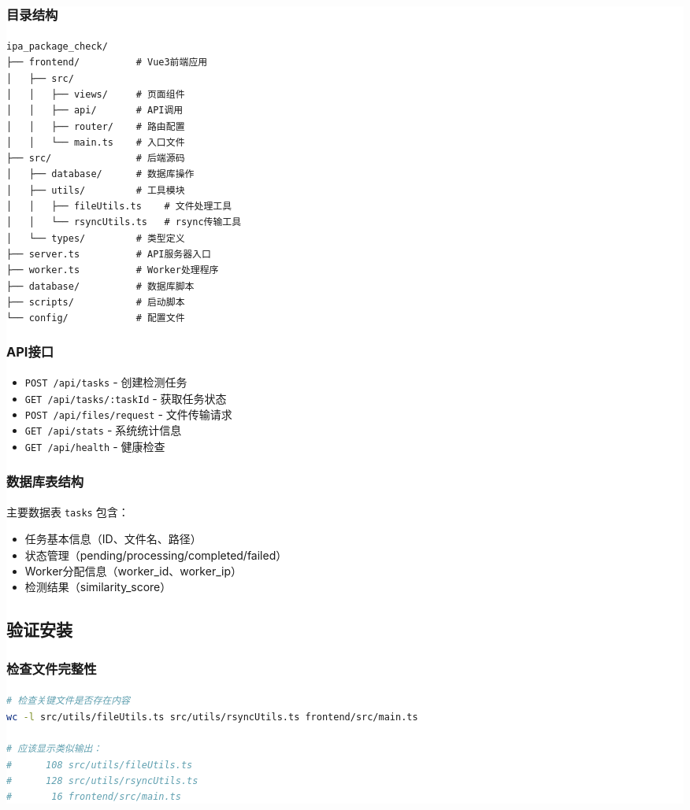 ### 目录结构

```
ipa_package_check/
├── frontend/          # Vue3前端应用
│   ├── src/
│   │   ├── views/     # 页面组件
│   │   ├── api/       # API调用
│   │   ├── router/    # 路由配置
│   │   └── main.ts    # 入口文件
├── src/               # 后端源码
│   ├── database/      # 数据库操作
│   ├── utils/         # 工具模块
│   │   ├── fileUtils.ts    # 文件处理工具
│   │   └── rsyncUtils.ts   # rsync传输工具
│   └── types/         # 类型定义
├── server.ts          # API服务器入口
├── worker.ts          # Worker处理程序
├── database/          # 数据库脚本
├── scripts/           # 启动脚本
└── config/            # 配置文件
```

### API接口

- `POST /api/tasks` - 创建检测任务
- `GET /api/tasks/:taskId` - 获取任务状态  
- `POST /api/files/request` - 文件传输请求
- `GET /api/stats` - 系统统计信息
- `GET /api/health` - 健康检查

### 数据库表结构

主要数据表 `tasks` 包含：
- 任务基本信息（ID、文件名、路径）
- 状态管理（pending/processing/completed/failed）
- Worker分配信息（worker_id、worker_ip）
- 检测结果（similarity_score）

## 验证安装

### 检查文件完整性

```bash
# 检查关键文件是否存在内容
wc -l src/utils/fileUtils.ts src/utils/rsyncUtils.ts frontend/src/main.ts

# 应该显示类似输出：
#      108 src/utils/fileUtils.ts
#      128 src/utils/rsyncUtils.ts  
#       16 frontend/src/main.ts
```
